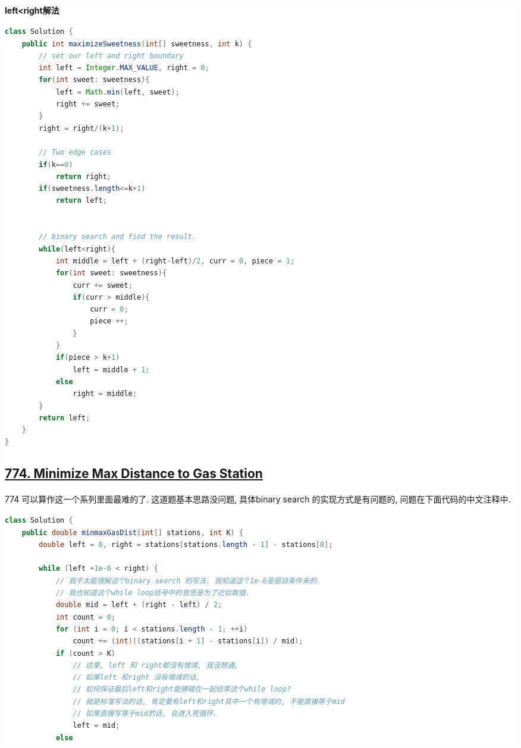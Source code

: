 **left<right解法**

```java
class Solution {
    public int maximizeSweetness(int[] sweetness, int k) {
        // set our left and right boundary
        int left = Integer.MAX_VALUE, right = 0;
        for(int sweet: sweetness){
            left = Math.min(left, sweet);
            right += sweet;
        }
        right = right/(k+1);
        
        // Two edge cases
        if(k==0)
            return right;
        if(sweetness.length<=k+1)
            return left;
        
        
        // binary search and find the result. 
        while(left<right){
            int middle = left + (right-left)/2, curr = 0, piece = 1;
            for(int sweet: sweetness){
                curr += sweet;
                if(curr > middle){
                    curr = 0;
                    piece ++;
                }
            }
            if(piece > k+1)
                left = middle + 1;
            else
                right = middle;
        }
        return left;
    }
}
```

## [774. Minimize Max Distance to Gas Station](https://leetcode.com/problems/minimize-max-distance-to-gas-station/)

774 可以算作这一个系列里面最难的了.  这道题基本思路没问题, 具体binary search 的实现方式是有问题的, 问题在下面代码的中文注释中. 

```java
class Solution {
    public double minmaxGasDist(int[] stations, int K) {
        double left = 0, right = stations[stations.length - 1] - stations[0];

        while (left +1e-6 < right) {
            // 我不太能理解这个binary search 的写法. 我知道这个1e-6是题目条件来的. 
            // 我也知道这个while loop括号中的意思是为了近似取值. 
            double mid = left + (right - left) / 2;
            int count = 0;
            for (int i = 0; i < stations.length - 1; ++i)
                count += (int)((stations[i + 1] - stations[i]) / mid);
            if (count > K) 
                // 这里, left 和 right都没有增减, 我没想通, 
                // 如果left 和right 没有增减的话, 
                // 如何保证最后left和right能够碰在一起结束这个while loop? 
                // 就是标准写法的话, 肯定要有left和right其中一个有增减的, 不能直接等于mid
                // 如果直接写等于mid的话, 会进入死循环. 
                left = mid;
            else 
```